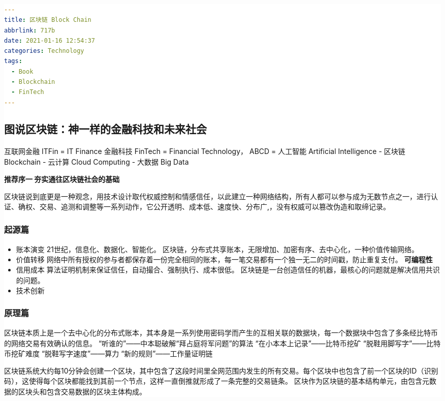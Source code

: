 ```yaml
---
title: 区块链 Block Chain
abbrlink: 717b
date: 2021-01-16 12:54:37
categories: Technology
tags:
  - Book
  - Blockchain
  - FinTech
---
```


## 图说区块链：神一样的金融科技和未来社会

互联网金融 ITFin = IT Finance
金融科技 FinTech = Financial Technology，
ABCD = 人工智能 Artificial Intelligence
     - 区块链 Blockchain
     - 云计算 Cloud Computing
     - 大数据 Big Data

**推荐序一 夯实通往区块链社会的基础**

区块链说到底更是一种观念，用技术设计取代权威控制和情感信任，以此建立一种网络结构，所有人都可以参与成为无数节点之一，进行认证、确权、交易、追测和调整等一系列动作，它公开透明、成本低、速度快、分布广,，没有权威可以篡改伪造和取缔记录。

### 起源篇

- 账本演变
   21世纪，信息化、数据化、智能化。
   区块链，分布式共享账本，无限增加、加密有序、去中心化，一种价值传输网络。
- 价值转移
   网络中所有授权的参与者都保存着一份完全相同的账本，每一笔交易都有一个独一无二的时间戳，防止重复支付。
   **可编程性**
- 信用成本
   算法证明机制来保证信任，自动撮合、强制执行、成本很低。
   区块链是一台创造信任的机器，最核心的问题就是解决信用共识的问题。
- 技术创新

### 原理篇

区块链本质上是一个去中心化的分布式账本，其本身是一系列使用密码学而产生的互相关联的数据块，每一个数据块中包含了多条经比特币的网络交易有效确认的信息。
“听谁的”——中本聪破解“拜占庭将军问题”的算法
“在小本本上记录”——比特币挖矿
“脱鞋用脚写字”——比特币挖矿难度
“脱鞋写字速度”——算力
“新的规则”——工作量证明链

区块链系统大约每10分钟会创建一个区块，其中包含了这段时间里全网范围内发生的所有交易。每个区块中也包含了前一个区块的ID（识别码），这使得每个区块都能找到其前一个节点，这样一直倒推就形成了一条完整的交易链条。
区块作为区块链的基本结构单元，由包含元数据的区块头和包含交易数据的区块主体构成。

